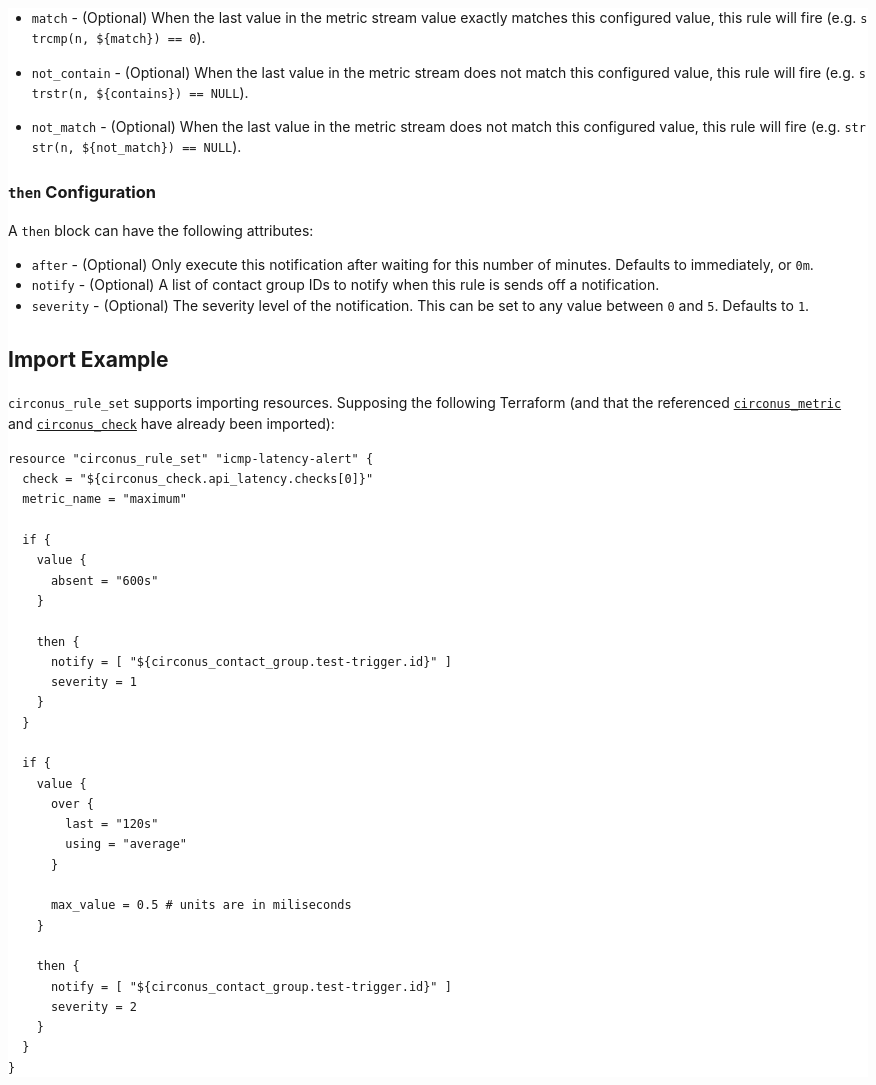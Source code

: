 * `match` - (Optional) When the last value in the metric stream value exactly
  matches this configured value, this rule will fire (e.g. `strcmp(n, ${match})
  == 0`).

* `not_contain` - (Optional) When the last value in the metric stream does not
  match this configured value, this rule will fire (e.g. `strstr(n, ${contains})
  == NULL`).

* `not_match` - (Optional) When the last value in the metric stream does not match
  this configured value, this rule will fire (e.g. `strstr(n, ${not_match}) ==
  NULL`).

### `then` Configuration

A `then` block can have the following attributes:

* `after` - (Optional) Only execute this notification after waiting for this
  number of minutes.  Defaults to immediately, or `0m`.
* `notify` - (Optional) A list of contact group IDs to notify when this rule is
  sends off a notification.
* `severity` - (Optional) The severity level of the notification.  This can be
  set to any value between `0` and `5`.  Defaults to `1`.

## Import Example

`circonus_rule_set` supports importing resources.  Supposing the following
Terraform (and that the referenced [`circonus_metric`](metric.html)
and [`circonus_check`](check.html) have already been imported):

```hcl
resource "circonus_rule_set" "icmp-latency-alert" {
  check = "${circonus_check.api_latency.checks[0]}"
  metric_name = "maximum"

  if {
    value {
      absent = "600s"
    }

    then {
      notify = [ "${circonus_contact_group.test-trigger.id}" ]
      severity = 1
    }
  }

  if {
    value {
      over {
        last = "120s"
        using = "average"
      }

      max_value = 0.5 # units are in miliseconds
    }

    then {
      notify = [ "${circonus_contact_group.test-trigger.id}" ]
      severity = 2
    }
  }
}
```
